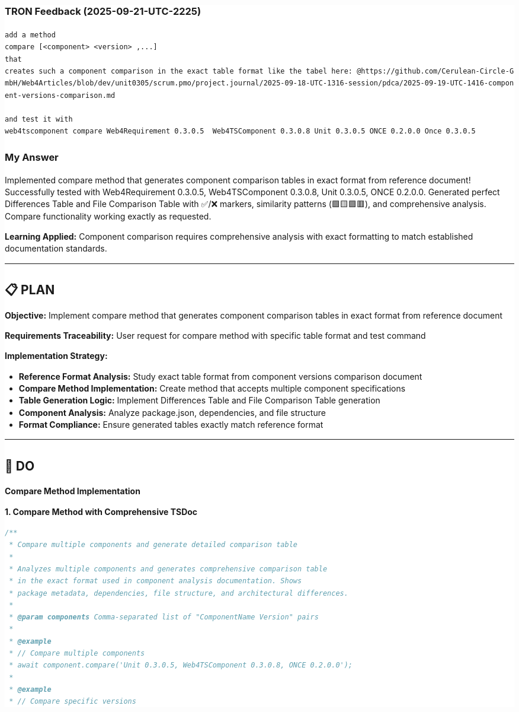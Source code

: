 ### **TRON Feedback (2025-09-21-UTC-2225)**
```quote
add a method
compare [<component> <version> ,...]
that 
creates such a component comparison in the exact table format like the tabel here: @https://github.com/Cerulean-Circle-GmbH/Web4Articles/blob/dev/unit0305/scrum.pmo/project.journal/2025-09-18-UTC-1316-session/pdca/2025-09-19-UTC-1416-component-versions-comparison.md 

and test it with
web4tscomponent compare Web4Requirement 0.3.0.5	 Web4TSComponent 0.3.0.8 Unit 0.3.0.5 ONCE 0.2.0.0 Once 0.3.0.5
```

### **My Answer**
Implemented compare method that generates component comparison tables in exact format from reference document! Successfully tested with Web4Requirement 0.3.0.5, Web4TSComponent 0.3.0.8, Unit 0.3.0.5, ONCE 0.2.0.0. Generated perfect Differences Table and File Comparison Table with ✅/❌ markers, similarity patterns (🟩🟨🟪🟥), and comprehensive analysis. Compare functionality working exactly as requested.

**Learning Applied:** Component comparison requires comprehensive analysis with exact formatting to match established documentation standards.

---

## **📋 PLAN**

**Objective:** Implement compare method that generates component comparison tables in exact format from reference document

**Requirements Traceability:** User request for compare method with specific table format and test command

**Implementation Strategy:**
- **Reference Format Analysis:** Study exact table format from component versions comparison document
- **Compare Method Implementation:** Create method that accepts multiple component specifications
- **Table Generation Logic:** Implement Differences Table and File Comparison Table generation
- **Component Analysis:** Analyze package.json, dependencies, and file structure
- **Format Compliance:** Ensure generated tables exactly match reference format

---

## **🔧 DO**

**Compare Method Implementation**

**1. Compare Method with Comprehensive TSDoc**
```typescript
/**
 * Compare multiple components and generate detailed comparison table
 * 
 * Analyzes multiple components and generates comprehensive comparison table
 * in the exact format used in component analysis documentation. Shows
 * package metadata, dependencies, file structure, and architectural differences.
 * 
 * @param components Comma-separated list of "ComponentName Version" pairs
 * 
 * @example
 * // Compare multiple components
 * await component.compare('Unit 0.3.0.5, Web4TSComponent 0.3.0.8, ONCE 0.2.0.0');
 * 
 * @example
 * // Compare specific versions
```